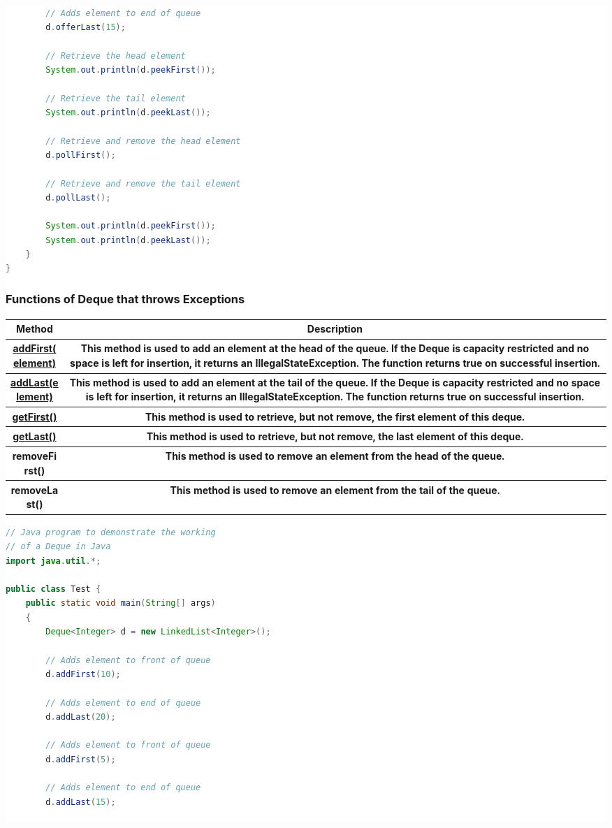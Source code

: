 ``` java
        // Adds element to end of queue
        d.offerLast(15);
        
        // Retrieve the head element
        System.out.println(d.peekFirst());
        
        // Retrieve the tail element
        System.out.println(d.peekLast());
        
        // Retrieve and remove the head element
        d.pollFirst();
        
        // Retrieve and remove the tail element
        d.pollLast();
        
        System.out.println(d.peekFirst());
        System.out.println(d.peekLast());
    }
}
```

### Functions of Deque that throws Exceptions


<table><tbody><tr><th>Method</th><th>Description</th></tr><tr><th><a href="https://www.geeksforgeeks.org/deque-addfirst-method-in-java-with-examples/" target="_blank"><strong>addFirst(element)</strong></a></th><th>This method is used to add an element at the head of the queue. If the Deque is capacity restricted and no space is left for insertion, it returns an IllegalStateException. The function returns true on successful insertion.</th></tr><tr><th><a href="https://www.geeksforgeeks.org/deque-addlast-method-in-java/" target="_blank"><strong>addLast(element)</strong></a></th><th>This method is used to add an element at the tail of the queue. If the Deque is capacity restricted and no space is left for insertion, it returns an IllegalStateException. The function returns true on successful insertion.</th></tr><tr><th><a href="https://www.geeksforgeeks.org/deque-getfirst-method-in-java/" target="_blank"><strong>getFirst()</strong></a></th><th>This method is used to retrieve, but not remove, the first element of this deque.</th></tr><tr><th><a href="https://www.geeksforgeeks.org/deque-getlast-method-in-java/" target="_blank"><strong>getLast()</strong></a></th><th>This method is used to retrieve, but not remove, the last element of this deque.</th></tr><tr><th><strong>removeFirst()</strong></th><th>This method is used to remove an element from the head of the queue.</th></tr><tr><th><strong>removeLast()</strong></th><th>This method is used to remove an element from the tail of the queue.</th></tr></tbody></table>



``` java
// Java program to demonstrate the working 
// of a Deque in Java 
import java.util.*; 
  
public class Test { 
    public static void main(String[] args) 
    {
        Deque<Integer> d = new LinkedList<Integer>();
        
        // Adds element to front of queue
        d.addFirst(10);
        
        // Adds element to end of queue
        d.addLast(20);
        
        // Adds element to front of queue
        d.addFirst(5);
        
        // Adds element to end of queue
        d.addLast(15);
        
```